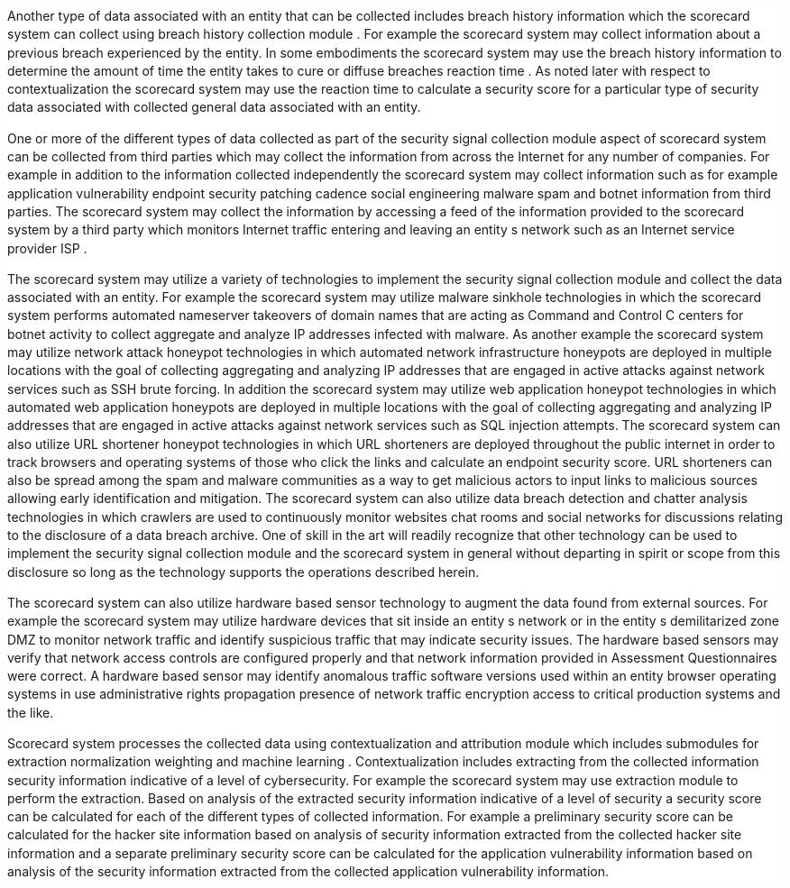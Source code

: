 Another type of data associated with an entity that can be collected includes breach history information which the scorecard system can collect using breach history collection module . For example the scorecard system may collect information about a previous breach experienced by the entity. In some embodiments the scorecard system may use the breach history information to determine the amount of time the entity takes to cure or diffuse breaches reaction time . As noted later with respect to contextualization the scorecard system may use the reaction time to calculate a security score for a particular type of security data associated with collected general data associated with an entity.

One or more of the different types of data collected as part of the security signal collection module aspect of scorecard system can be collected from third parties which may collect the information from across the Internet for any number of companies. For example in addition to the information collected independently the scorecard system may collect information such as for example application vulnerability endpoint security patching cadence social engineering malware spam and botnet information from third parties. The scorecard system may collect the information by accessing a feed of the information provided to the scorecard system by a third party which monitors Internet traffic entering and leaving an entity s network such as an Internet service provider ISP .

The scorecard system may utilize a variety of technologies to implement the security signal collection module and collect the data associated with an entity. For example the scorecard system may utilize malware sinkhole technologies in which the scorecard system performs automated nameserver takeovers of domain names that are acting as Command and Control C centers for botnet activity to collect aggregate and analyze IP addresses infected with malware. As another example the scorecard system may utilize network attack honeypot technologies in which automated network infrastructure honeypots are deployed in multiple locations with the goal of collecting aggregating and analyzing IP addresses that are engaged in active attacks against network services such as SSH brute forcing. In addition the scorecard system may utilize web application honeypot technologies in which automated web application honeypots are deployed in multiple locations with the goal of collecting aggregating and analyzing IP addresses that are engaged in active attacks against network services such as SQL injection attempts. The scorecard system can also utilize URL shortener honeypot technologies in which URL shorteners are deployed throughout the public internet in order to track browsers and operating systems of those who click the links and calculate an endpoint security score. URL shorteners can also be spread among the spam and malware communities as a way to get malicious actors to input links to malicious sources allowing early identification and mitigation. The scorecard system can also utilize data breach detection and chatter analysis technologies in which crawlers are used to continuously monitor websites chat rooms and social networks for discussions relating to the disclosure of a data breach archive. One of skill in the art will readily recognize that other technology can be used to implement the security signal collection module and the scorecard system in general without departing in spirit or scope from this disclosure so long as the technology supports the operations described herein.

The scorecard system can also utilize hardware based sensor technology to augment the data found from external sources. For example the scorecard system may utilize hardware devices that sit inside an entity s network or in the entity s demilitarized zone DMZ to monitor network traffic and identify suspicious traffic that may indicate security issues. The hardware based sensors may verify that network access controls are configured properly and that network information provided in Assessment Questionnaires were correct. A hardware based sensor may identify anomalous traffic software versions used within an entity browser operating systems in use administrative rights propagation presence of network traffic encryption access to critical production systems and the like.

Scorecard system processes the collected data using contextualization and attribution module which includes submodules for extraction normalization weighting and machine learning . Contextualization includes extracting from the collected information security information indicative of a level of cybersecurity. For example the scorecard system may use extraction module to perform the extraction. Based on analysis of the extracted security information indicative of a level of security a security score can be calculated for each of the different types of collected information. For example a preliminary security score can be calculated for the hacker site information based on analysis of security information extracted from the collected hacker site information and a separate preliminary security score can be calculated for the application vulnerability information based on analysis of the security information extracted from the collected application vulnerability information.
